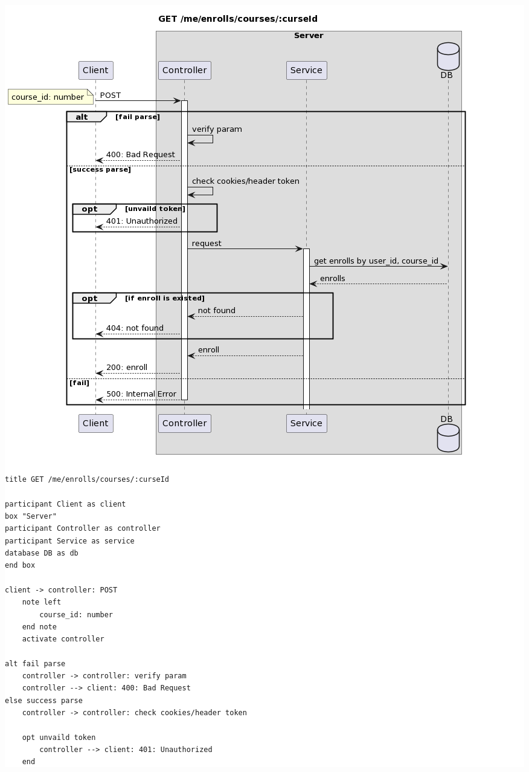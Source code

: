 ![](./images/get-me_enrolls_courses_courseId.png)
```plantuml-svg
title GET /me/enrolls/courses/:curseId

participant Client as client
box "Server"
participant Controller as controller
participant Service as service
database DB as db
end box

client -> controller: POST
	note left
		course_id: number
	end note
	activate controller

alt fail parse
	controller -> controller: verify param
	controller --> client: 400: Bad Request
else success parse
	controller -> controller: check cookies/header token
	
	opt unvaild token
		controller --> client: 401: Unauthorized
	end
```